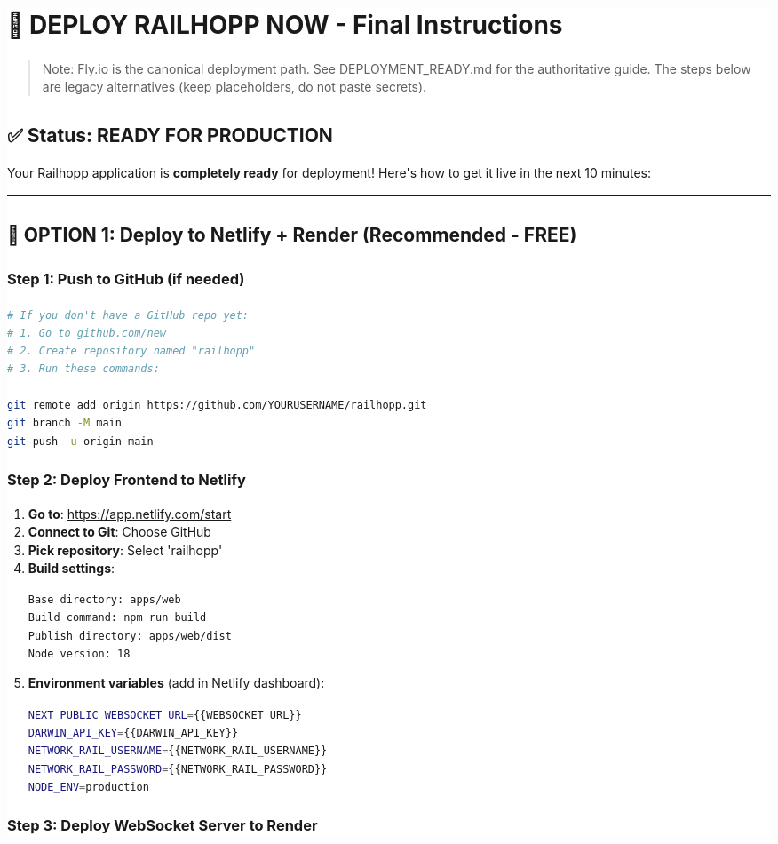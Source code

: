 # 🚀 **DEPLOY RAILHOPP NOW** - Final Instructions

> Note: Fly.io is the canonical deployment path. See DEPLOYMENT_READY.md for the authoritative guide. The steps below are legacy alternatives (keep placeholders, do not paste secrets).

## ✅ **Status: READY FOR PRODUCTION**

Your Railhopp application is **completely ready** for deployment! Here's how to get it live in the next 10 minutes:

---

## 🎯 **OPTION 1: Deploy to Netlify + Render (Recommended - FREE)**

### **Step 1: Push to GitHub (if needed)**

```bash
# If you don't have a GitHub repo yet:
# 1. Go to github.com/new
# 2. Create repository named "railhopp"
# 3. Run these commands:

git remote add origin https://github.com/YOURUSERNAME/railhopp.git
git branch -M main
git push -u origin main
```

### **Step 2: Deploy Frontend to Netlify**

1. **Go to**: https://app.netlify.com/start
2. **Connect to Git**: Choose GitHub
3. **Pick repository**: Select 'railhopp'
4. **Build settings**:
   ```
   Base directory: apps/web
   Build command: npm run build
   Publish directory: apps/web/dist
   Node version: 18
   ```
5. **Environment variables** (add in Netlify dashboard):
   ```bash
   NEXT_PUBLIC_WEBSOCKET_URL={{WEBSOCKET_URL}}
   DARWIN_API_KEY={{DARWIN_API_KEY}}
   NETWORK_RAIL_USERNAME={{NETWORK_RAIL_USERNAME}}
   NETWORK_RAIL_PASSWORD={{NETWORK_RAIL_PASSWORD}}
   NODE_ENV=production
   ```

### **Step 3: Deploy WebSocket Server to Render**
